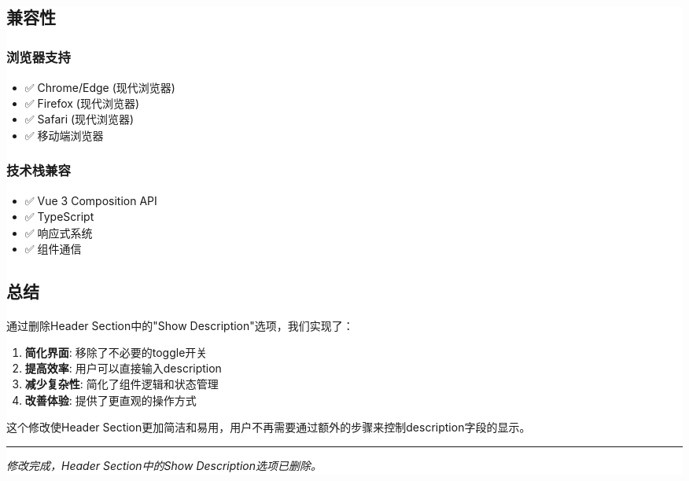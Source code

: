 ## 兼容性

### 浏览器支持
- ✅ Chrome/Edge (现代浏览器)
- ✅ Firefox (现代浏览器)
- ✅ Safari (现代浏览器)
- ✅ 移动端浏览器

### 技术栈兼容
- ✅ Vue 3 Composition API
- ✅ TypeScript
- ✅ 响应式系统
- ✅ 组件通信

## 总结

通过删除Header Section中的"Show Description"选项，我们实现了：

1. **简化界面**: 移除了不必要的toggle开关
2. **提高效率**: 用户可以直接输入description
3. **减少复杂性**: 简化了组件逻辑和状态管理
4. **改善体验**: 提供了更直观的操作方式

这个修改使Header Section更加简洁和易用，用户不再需要通过额外的步骤来控制description字段的显示。

---

*修改完成，Header Section中的Show Description选项已删除。*

